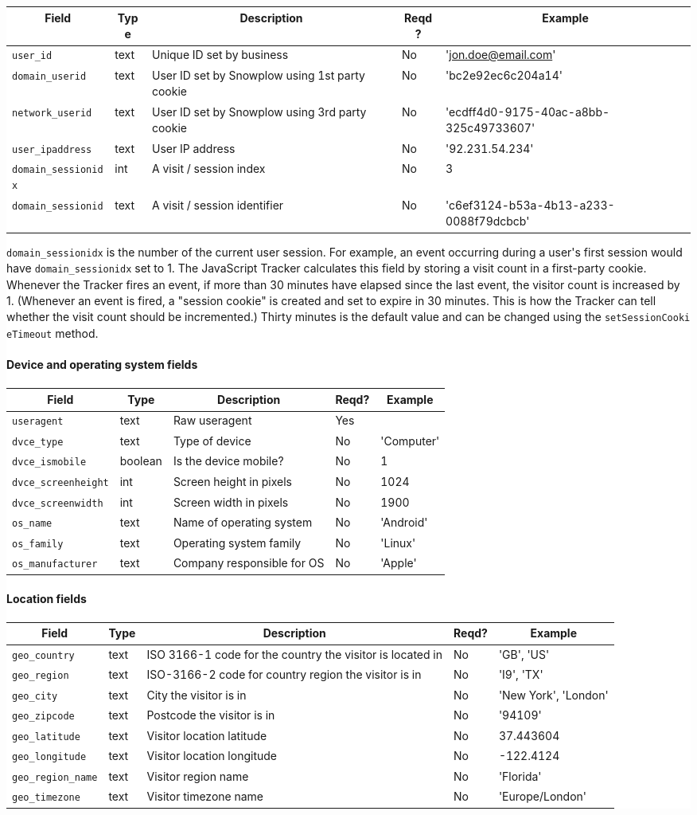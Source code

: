 | **Field** | **Type** | **Description** | **Reqd?** | **Example** |
| --- | --- | --- | --- | --- |
| `user_id` | text | Unique ID set by business | No | 'jon.doe@email.com' |
| `domain_userid` | text | User ID set by Snowplow using 1st party cookie | No | 'bc2e92ec6c204a14' |
| `network_userid` | text | User ID set by Snowplow using 3rd party cookie | No | 'ecdff4d0-9175-40ac-a8bb-325c49733607' |
| `user_ipaddress` | text | User IP address | No | '92.231.54.234' |
| `domain_sessionidx` | int | A visit / session index | No | 3 |
| `domain_sessionid` | text | A visit / session identifier | No | 'c6ef3124-b53a-4b13-a233-0088f79dcbcb' |

`domain_sessionidx` is the number of the current user session. For example, an event occurring during a user's first session would have `domain_sessionidx` set to 1. The JavaScript Tracker calculates this field by storing a visit count in a first-party cookie. Whenever the Tracker fires an event, if more than 30 minutes have elapsed since the last event, the visitor count is increased by 1. (Whenever an event is fired, a "session cookie" is created and set to expire in 30 minutes. This is how the Tracker can tell whether the visit count should be incremented.) Thirty minutes is the default value and can be changed using the `setSessionCookieTimeout` method.

#### Device and operating system fields

| **Field** | **Type** | **Description** | **Reqd?** | **Example** |
| --- | --- | --- | --- | --- |
| `useragent` | text | Raw useragent | Yes |  |
| `dvce_type` | text | Type of device | No | 'Computer' |
| `dvce_ismobile` | boolean | Is the device mobile? | No | 1 |
| `dvce_screenheight` | int | Screen height in pixels | No | 1024 |
| `dvce_screenwidth` | int | Screen width in pixels | No | 1900 |
| `os_name` | text | Name of operating system | No | 'Android' |
| `os_family` | text | Operating system family | No | 'Linux' |
| `os_manufacturer` | text | Company responsible for OS | No | 'Apple' |

#### Location fields

| **Field** | **Type** | **Description** | **Reqd?** | **Example** |
| --- | --- | --- | --- | --- |
| `geo_country` | text | ISO 3166-1 code for the country the visitor is located in | No | 'GB', 'US' |
| `geo_region` | text | ISO-3166-2 code for country region the visitor is in | No | 'I9', 'TX' |
| `geo_city` | text | City the visitor is in | No | 'New York', 'London' |
| `geo_zipcode` | text | Postcode the visitor is in | No | '94109' |
| `geo_latitude` | text | Visitor location latitude | No | 37.443604 |
| `geo_longitude` | text | Visitor location longitude | No | \-122.4124 |
| `geo_region_name` | text | Visitor region name | No | 'Florida' |
| `geo_timezone` | text | Visitor timezone name | No | 'Europe/London' |
